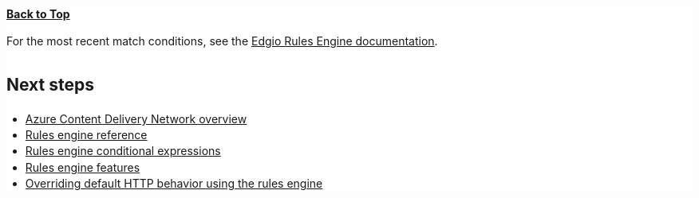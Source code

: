 **[Back to Top](#top)**

For the most recent match conditions, see the [Edgio Rules Engine documentation](https://docs.vdms.com/cdn/index.html#Quick_References/HRE_QR.htm#Conditio).

## Next steps

- [Azure Content Delivery Network overview](cdn-overview.md)
- [Rules engine reference](cdn-verizon-premium-rules-engine-reference.md)
- [Rules engine conditional expressions](cdn-verizon-premium-rules-engine-reference-conditional-expressions.md)
- [Rules engine features](cdn-verizon-premium-rules-engine-reference-features.md)
- [Overriding default HTTP behavior using the rules engine](cdn-verizon-premium-rules-engine.md)
